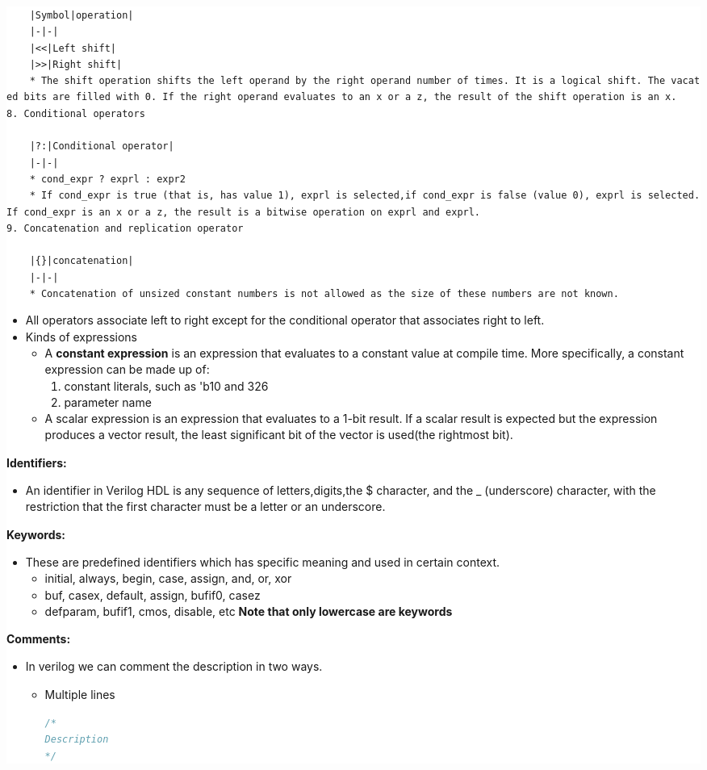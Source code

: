         |Symbol|operation|
        |-|-|
        |<<|Left shift|
        |>>|Right shift|
        * The shift operation shifts the left operand by the right operand number of times. It is a logical shift. The vacated bits are filled with 0. If the right operand evaluates to an x or a z, the result of the shift operation is an x.
    8. Conditional operators

        |?:|Conditional operator|
        |-|-|
        * cond_expr ? exprl : expr2
        * If cond_expr is true (that is, has value 1), exprl is selected,if cond_expr is false (value 0), exprl is selected.If cond_expr is an x or a z, the result is a bitwise operation on exprl and exprl.
    9. Concatenation and replication operator

        |{}|concatenation|
        |-|-|
        * Concatenation of unsized constant numbers is not allowed as the size of these numbers are not known.
  * All operators associate left to right except for the conditional operator that associates right to left.
* Kinds of expressions
  * A **constant expression** is an expression that evaluates to a constant value at compile time. More specifically, a constant expression can be made up of:
    1. constant literals, such as 'b10 and 326
    2. parameter name
  * A scalar expression is an expression that evaluates to a 1-bit result. If a scalar result is expected but the expression produces a vector result, the least significant bit of the vector is used(the rightmost bit).

**Identifiers:**

* An identifier in Verilog HDL is any sequence of letters,digits,the $ character, and the _ (underscore) character, with the restriction that the first character must be a letter or an underscore.

**Keywords:**

* These are predefined identifiers which has specific meaning and used in certain context.
  * initial, always, begin, case, assign, and, or, xor
  * buf, casex, default, assign, bufif0, casez
  * defparam, bufif1, cmos, disable, etc
    **Note that only lowercase are keywords**

**Comments:**

* In verilog we can comment the description in two ways.
  * Multiple lines

    ```verilog
    /*
    Description
    */
    ```
